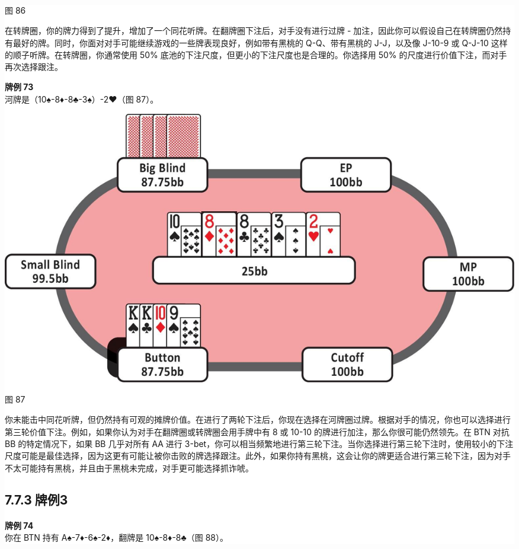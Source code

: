 图 86

在转牌圈，你的牌力得到了提升，增加了一个同花听牌。在翻牌圈下注后，对手没有进行过牌 - 加注，因此你可以假设自己在转牌圈仍然持有最好的牌。同时，你面对对手可能继续游戏的一些牌表现良好，例如带有黑桃的 Q-Q、带有黑桃的 J-J，以及像 J-10-9 或 Q-J-10 这样的顺子听牌。在转牌圈，你通常使用 50% 底池的下注尺度，但更小的下注尺度也是合理的。你选择用 50% 的尺度进行价值下注，而对手再次选择跟注。

**牌例 73**  
河牌是（10♠-8♦-8♣-3♠）-2♥（图 87）。

![7-66](7-66.jpg)

图 87

你未能击中同花听牌，但仍然持有可观的摊牌价值。在进行了两轮下注后，你现在选择在河牌圈过牌。根据对手的情况，你也可以选择进行第三轮价值下注。例如，如果你认为对手在翻牌圈或转牌圈会用手牌中有 8 或 10-10 的牌进行加注，那么你很可能仍然领先。在 BTN 对抗 BB 的特定情况下，如果 BB 几乎对所有 AA 进行 3-bet，你可以相当频繁地进行第三轮下注。当你选择进行第三轮下注时，使用较小的下注尺度可能是最佳选择，因为这更有可能让被你击败的牌选择跟注。此外，如果你持有黑桃，这会让你的牌更适合进行第三轮下注，因为对手不太可能持有黑桃，并且由于黑桃未完成，对手更可能选择抓诈唬。

## 7.7.3 牌例3

**牌例 74**  
你在 BTN 持有 A♠-7♦-6♠-2♦，翻牌是 10♠-8♦-8♣（图 88）。

